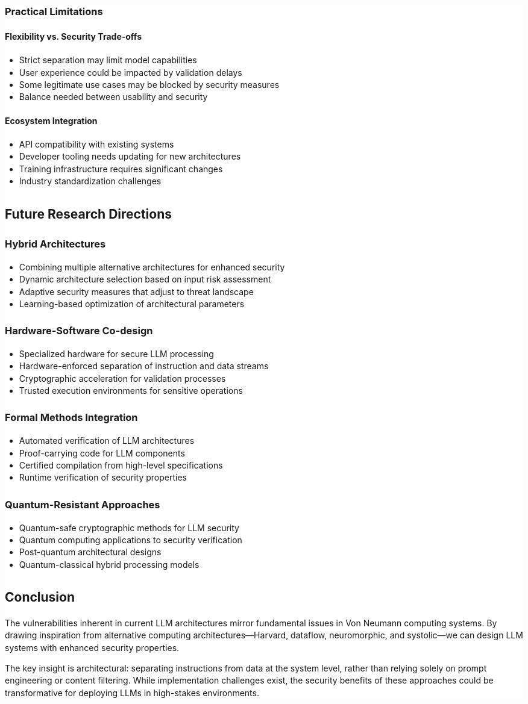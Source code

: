 ### Practical Limitations

#### Flexibility vs. Security Trade-offs
- Strict separation may limit model capabilities
- User experience could be impacted by validation delays
- Some legitimate use cases may be blocked by security measures
- Balance needed between usability and security

#### Ecosystem Integration
- API compatibility with existing systems
- Developer tooling needs updating for new architectures
- Training infrastructure requires significant changes
- Industry standardization challenges

## Future Research Directions

### Hybrid Architectures
- Combining multiple alternative architectures for enhanced security
- Dynamic architecture selection based on input risk assessment
- Adaptive security measures that adjust to threat landscape
- Learning-based optimization of architectural parameters

### Hardware-Software Co-design
- Specialized hardware for secure LLM processing
- Hardware-enforced separation of instruction and data streams
- Cryptographic acceleration for validation processes
- Trusted execution environments for sensitive operations

### Formal Methods Integration
- Automated verification of LLM architectures
- Proof-carrying code for LLM components
- Certified compilation from high-level specifications
- Runtime verification of security properties

### Quantum-Resistant Approaches
- Quantum-safe cryptographic methods for LLM security
- Quantum computing applications to security verification
- Post-quantum architectural designs
- Quantum-classical hybrid processing models

## Conclusion

The vulnerabilities inherent in current LLM architectures mirror fundamental issues in Von Neumann computing systems. By drawing inspiration from alternative computing architectures—Harvard, dataflow, neuromorphic, and systolic—we can design LLM systems with enhanced security properties.

The key insight is architectural: separating instructions from data at the system level, rather than relying solely on prompt engineering or content filtering. While implementation challenges exist, the security benefits of these approaches could be transformative for deploying LLMs in high-stakes environments.
